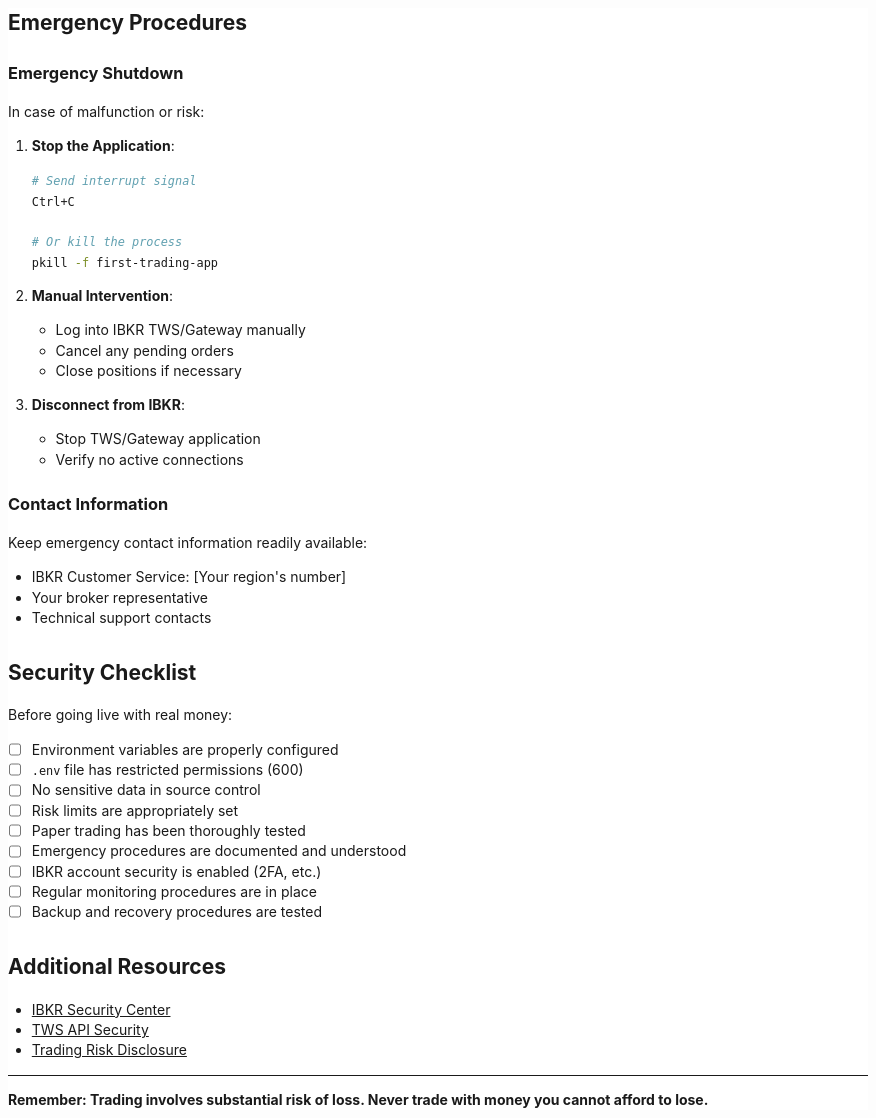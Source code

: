 ## Emergency Procedures

### Emergency Shutdown

In case of malfunction or risk:

1. **Stop the Application**:
   ```bash
   # Send interrupt signal
   Ctrl+C
   
   # Or kill the process
   pkill -f first-trading-app
   ```

2. **Manual Intervention**:
   - Log into IBKR TWS/Gateway manually
   - Cancel any pending orders
   - Close positions if necessary

3. **Disconnect from IBKR**:
   - Stop TWS/Gateway application
   - Verify no active connections

### Contact Information

Keep emergency contact information readily available:
- IBKR Customer Service: [Your region's number]
- Your broker representative
- Technical support contacts

## Security Checklist

Before going live with real money:

- [ ] Environment variables are properly configured
- [ ] `.env` file has restricted permissions (600)
- [ ] No sensitive data in source control
- [ ] Risk limits are appropriately set
- [ ] Paper trading has been thoroughly tested
- [ ] Emergency procedures are documented and understood
- [ ] IBKR account security is enabled (2FA, etc.)
- [ ] Regular monitoring procedures are in place
- [ ] Backup and recovery procedures are tested

## Additional Resources

- [IBKR Security Center](https://www.interactivebrokers.com/en/index.php?f=2334)
- [TWS API Security](https://interactivebrokers.github.io/tws-api/)
- [Trading Risk Disclosure](https://www.interactivebrokers.com/en/index.php?f=971)

---

**Remember: Trading involves substantial risk of loss. Never trade with money you cannot afford to lose.**